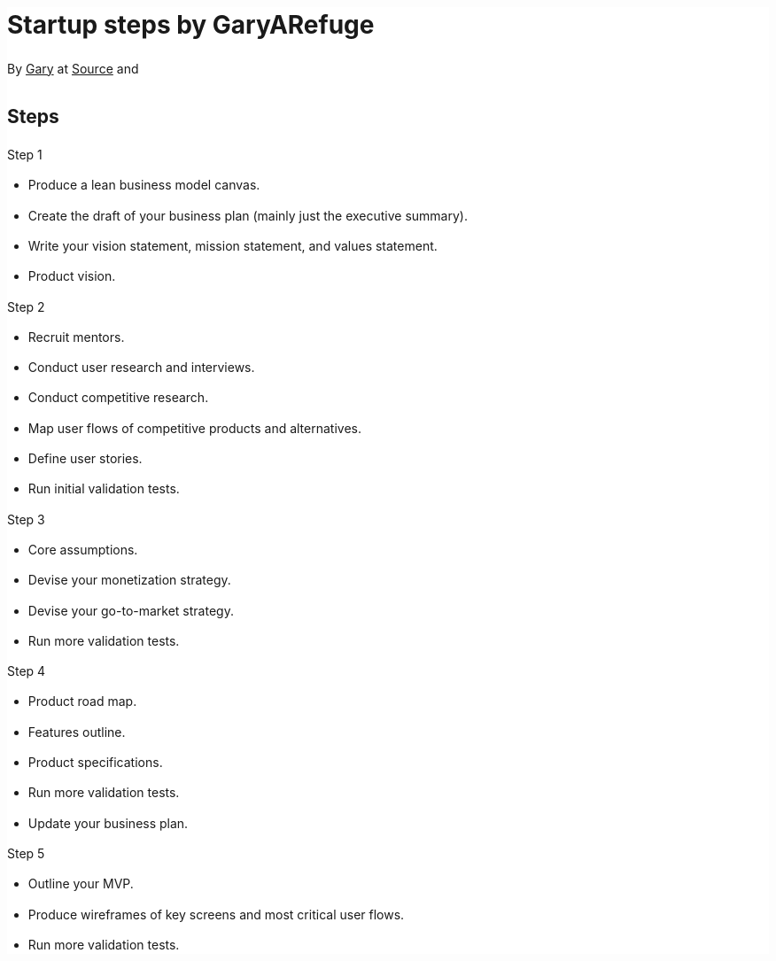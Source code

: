 # Startup steps by GaryARefuge

By [Gary](https://www.reddit.com/user/GaryARefuge/) 
at [Source](https://www.reddit.com/r/startups/comments/hk5zf7/how_do_i_actually_start_out_never_done_this_before/fwqtdz8/?utm_source=share&utm_medium=web2x&context=3) and 


## Steps

Step 1

  * Produce a lean business model canvas.

  * Create the draft of your business plan (mainly just the executive summary).

  * Write your vision statement, mission statement, and values statement.

  * Product vision.

Step 2

  * Recruit mentors.

  * Conduct user research and interviews.

  * Conduct competitive research.

  * Map user flows of competitive products and alternatives.

  * Define user stories.

  * Run initial validation tests.

Step 3

  * Core assumptions.

  * Devise your monetization strategy.

  * Devise your go-to-market strategy.

  * Run more validation tests.

Step 4

  * Product road map.

  * Features outline.

  * Product specifications.

  * Run more validation tests.

  * Update your business plan.

Step 5

  * Outline your MVP.

  * Produce wireframes of key screens and most critical user flows.

  * Run more validation tests.
